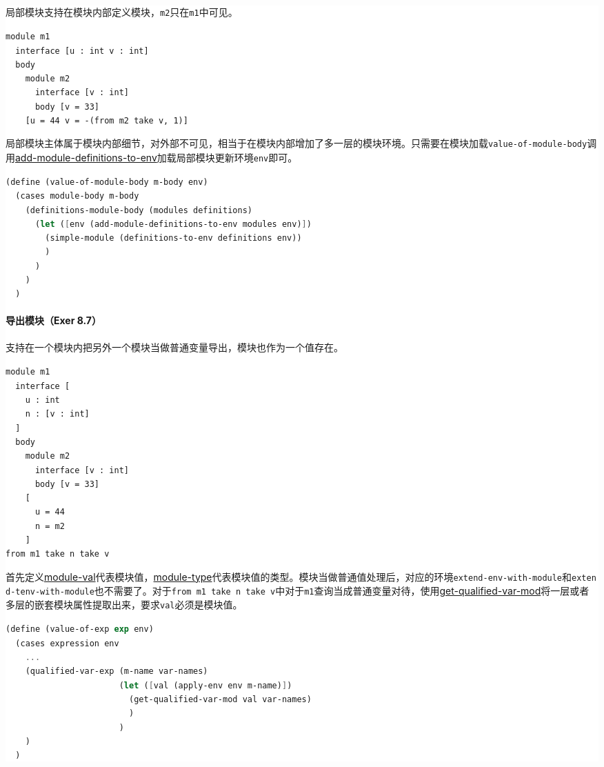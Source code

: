 局部模块支持在模块内部定义模块，`m2`只在`m1`中可见。

```simple-modules
module m1
  interface [u : int v : int]
  body
    module m2
      interface [v : int]
      body [v = 33]
    [u = 44 v = -(from m2 take v, 1)]
```

局部模块主体属于模块内部细节，对外部不可见，相当于在模块内部增加了多一层的模块环境。只需要在模块加载`value-of-module-body`调用[add-module-definitions-to-env](../ch8/8.1/exer-8.6/interpreter.rkt#L59)加载局部模块更新环境`env`即可。

```scheme
(define (value-of-module-body m-body env)
  (cases module-body m-body
    (definitions-module-body (modules definitions)
      (let ([env (add-module-definitions-to-env modules env)])
        (simple-module (definitions-to-env definitions env))
        )
      )
    )
  )
```

#### 导出模块（Exer 8.7）

支持在一个模块内把另外一个模块当做普通变量导出，模块也作为一个值存在。

```simple-modules
module m1
  interface [
    u : int
    n : [v : int]
  ]
  body
    module m2
      interface [v : int]
      body [v = 33]
    [
      u = 44
      n = m2
    ]
from m1 take n take v
```

首先定义[module-val](../ch8/8.1/exer-8.7/value.rkt#L19)代表模块值，[module-type](../ch8/8.1/exer-8.7/checker/type.rkt#L11)代表模块值的类型。模块当做普通值处理后，对应的环境`extend-env-with-module`和`extend-tenv-with-module`也不需要了。对于`from m1 take n take v`中对于`m1`查询当成普通变量对待，使用[get-qualified-var-mod](../ch8/8.1/exer-8.7/module.rkt#L53)将一层或者多层的嵌套模块属性提取出来，要求`val`必须是模块值。

```scheme
(define (value-of-exp exp env)
  (cases expression env
    ...
    (qualified-var-exp (m-name var-names)
                       (let ([val (apply-env env m-name)])
                         (get-qualified-var-mod val var-names)
                         )
                       )
    )
  )
```
